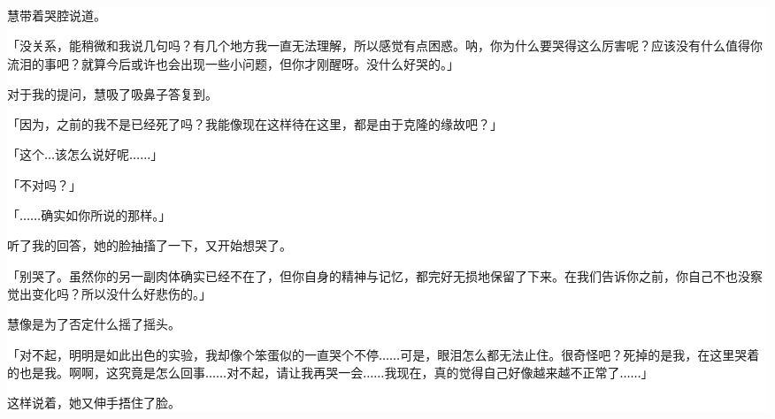 慧带着哭腔说道。

「没关系，能稍微和我说几句吗？有几个地方我一直无法理解，所以感觉有点困惑。呐，你为什么要哭得这么厉害呢？应该没有什么值得你流泪的事吧？就算今后或许也会出现一些小问题，但你才刚醒呀。没什么好哭的。」

对于我的提问，慧吸了吸鼻子答复到。  

「因为，之前的我不是已经死了吗？我能像现在这样待在这里，都是由于克隆的缘故吧？」

「这个…该怎么说好呢……」

「不对吗？」

「……确实如你所说的那样。」

听了我的回答，她的脸抽搐了一下，又开始想哭了。

「别哭了。虽然你的另一副肉体确实已经不在了，但你自身的精神与记忆，都完好无损地保留了下来。在我们告诉你之前，你自己不也没察觉出变化吗？所以没什么好悲伤的。」

慧像是为了否定什么摇了摇头。

「对不起，明明是如此出色的实验，我却像个笨蛋似的一直哭个不停……可是，眼泪怎么都无法止住。很奇怪吧？死掉的是我，在这里哭着的也是我。啊啊，这究竟是怎么回事……对不起，请让我再哭一会……我现在，真的觉得自己好像越来越不正常了……」

这样说着，她又伸手捂住了脸。

